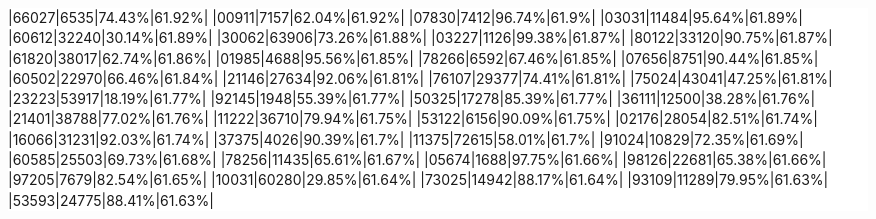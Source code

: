 |66027|6535|74.43%|61.92%|
|00911|7157|62.04%|61.92%|
|07830|7412|96.74%|61.9%|
|03031|11484|95.64%|61.89%|
|60612|32240|30.14%|61.89%|
|30062|63906|73.26%|61.88%|
|03227|1126|99.38%|61.87%|
|80122|33120|90.75%|61.87%|
|61820|38017|62.74%|61.86%|
|01985|4688|95.56%|61.85%|
|78266|6592|67.46%|61.85%|
|07656|8751|90.44%|61.85%|
|60502|22970|66.46%|61.84%|
|21146|27634|92.06%|61.81%|
|76107|29377|74.41%|61.81%|
|75024|43041|47.25%|61.81%|
|23223|53917|18.19%|61.77%|
|92145|1948|55.39%|61.77%|
|50325|17278|85.39%|61.77%|
|36111|12500|38.28%|61.76%|
|21401|38788|77.02%|61.76%|
|11222|36710|79.94%|61.75%|
|53122|6156|90.09%|61.75%|
|02176|28054|82.51%|61.74%|
|16066|31231|92.03%|61.74%|
|37375|4026|90.39%|61.7%|
|11375|72615|58.01%|61.7%|
|91024|10829|72.35%|61.69%|
|60585|25503|69.73%|61.68%|
|78256|11435|65.61%|61.67%|
|05674|1688|97.75%|61.66%|
|98126|22681|65.38%|61.66%|
|97205|7679|82.54%|61.65%|
|10031|60280|29.85%|61.64%|
|73025|14942|88.17%|61.64%|
|93109|11289|79.95%|61.63%|
|53593|24775|88.41%|61.63%|